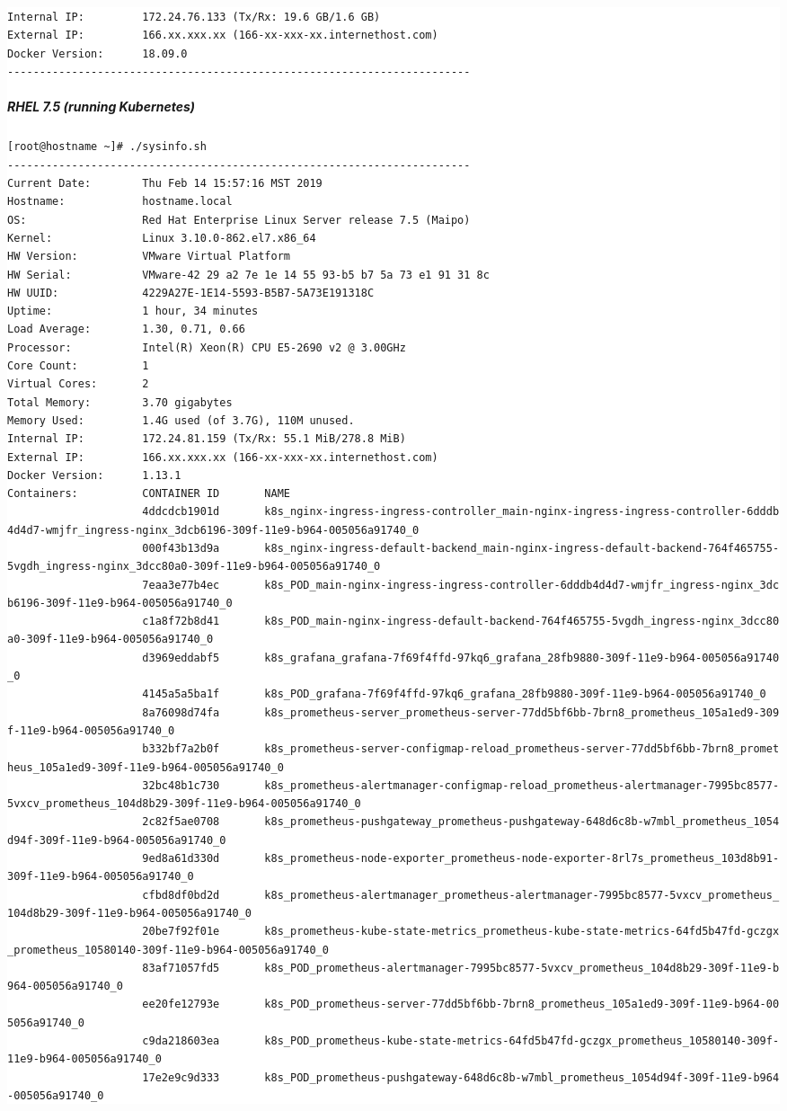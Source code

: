 ```
Internal IP:         172.24.76.133 (Tx/Rx: 19.6 GB/1.6 GB)
External IP:         166.xx.xxx.xx (166-xx-xxx-xx.internethost.com)
Docker Version:      18.09.0
------------------------------------------------------------------------
```

##### RHEL 7.5 (running Kubernetes)
```
[root@hostname ~]# ./sysinfo.sh
------------------------------------------------------------------------
Current Date:        Thu Feb 14 15:57:16 MST 2019
Hostname:            hostname.local
OS:                  Red Hat Enterprise Linux Server release 7.5 (Maipo)
Kernel:              Linux 3.10.0-862.el7.x86_64
HW Version:          VMware Virtual Platform
HW Serial:           VMware-42 29 a2 7e 1e 14 55 93-b5 b7 5a 73 e1 91 31 8c
HW UUID:             4229A27E-1E14-5593-B5B7-5A73E191318C
Uptime:              1 hour, 34 minutes
Load Average:        1.30, 0.71, 0.66
Processor:           Intel(R) Xeon(R) CPU E5-2690 v2 @ 3.00GHz
Core Count:          1
Virtual Cores:       2
Total Memory:        3.70 gigabytes
Memory Used:         1.4G used (of 3.7G), 110M unused.
Internal IP:         172.24.81.159 (Tx/Rx: 55.1 MiB/278.8 MiB)
External IP:         166.xx.xxx.xx (166-xx-xxx-xx.internethost.com)
Docker Version:      1.13.1
Containers:          CONTAINER ID       NAME
                     4ddcdcb1901d       k8s_nginx-ingress-ingress-controller_main-nginx-ingress-ingress-controller-6dddb4d4d7-wmjfr_ingress-nginx_3dcb6196-309f-11e9-b964-005056a91740_0
                     000f43b13d9a       k8s_nginx-ingress-default-backend_main-nginx-ingress-default-backend-764f465755-5vgdh_ingress-nginx_3dcc80a0-309f-11e9-b964-005056a91740_0
                     7eaa3e77b4ec       k8s_POD_main-nginx-ingress-ingress-controller-6dddb4d4d7-wmjfr_ingress-nginx_3dcb6196-309f-11e9-b964-005056a91740_0
                     c1a8f72b8d41       k8s_POD_main-nginx-ingress-default-backend-764f465755-5vgdh_ingress-nginx_3dcc80a0-309f-11e9-b964-005056a91740_0
                     d3969eddabf5       k8s_grafana_grafana-7f69f4ffd-97kq6_grafana_28fb9880-309f-11e9-b964-005056a91740_0
                     4145a5a5ba1f       k8s_POD_grafana-7f69f4ffd-97kq6_grafana_28fb9880-309f-11e9-b964-005056a91740_0
                     8a76098d74fa       k8s_prometheus-server_prometheus-server-77dd5bf6bb-7brn8_prometheus_105a1ed9-309f-11e9-b964-005056a91740_0
                     b332bf7a2b0f       k8s_prometheus-server-configmap-reload_prometheus-server-77dd5bf6bb-7brn8_prometheus_105a1ed9-309f-11e9-b964-005056a91740_0
                     32bc48b1c730       k8s_prometheus-alertmanager-configmap-reload_prometheus-alertmanager-7995bc8577-5vxcv_prometheus_104d8b29-309f-11e9-b964-005056a91740_0
                     2c82f5ae0708       k8s_prometheus-pushgateway_prometheus-pushgateway-648d6c8b-w7mbl_prometheus_1054d94f-309f-11e9-b964-005056a91740_0
                     9ed8a61d330d       k8s_prometheus-node-exporter_prometheus-node-exporter-8rl7s_prometheus_103d8b91-309f-11e9-b964-005056a91740_0
                     cfbd8df0bd2d       k8s_prometheus-alertmanager_prometheus-alertmanager-7995bc8577-5vxcv_prometheus_104d8b29-309f-11e9-b964-005056a91740_0
                     20be7f92f01e       k8s_prometheus-kube-state-metrics_prometheus-kube-state-metrics-64fd5b47fd-gczgx_prometheus_10580140-309f-11e9-b964-005056a91740_0
                     83af71057fd5       k8s_POD_prometheus-alertmanager-7995bc8577-5vxcv_prometheus_104d8b29-309f-11e9-b964-005056a91740_0
                     ee20fe12793e       k8s_POD_prometheus-server-77dd5bf6bb-7brn8_prometheus_105a1ed9-309f-11e9-b964-005056a91740_0
                     c9da218603ea       k8s_POD_prometheus-kube-state-metrics-64fd5b47fd-gczgx_prometheus_10580140-309f-11e9-b964-005056a91740_0
                     17e2e9c9d333       k8s_POD_prometheus-pushgateway-648d6c8b-w7mbl_prometheus_1054d94f-309f-11e9-b964-005056a91740_0
```